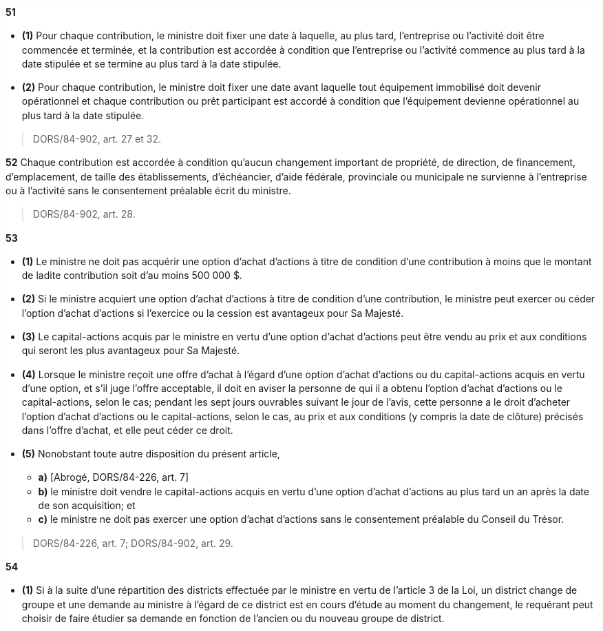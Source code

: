 


**51** 

- **(1)** Pour chaque contribution, le ministre doit fixer une date à laquelle, au plus tard, l’entreprise ou l’activité doit être commencée et terminée, et la contribution est accordée à condition que l’entreprise ou l’activité commence au plus tard à la date stipulée et se termine au plus tard à la date stipulée.

- **(2)** Pour chaque contribution, le ministre doit fixer une date avant laquelle tout équipement immobilisé doit devenir opérationnel et chaque contribution ou prêt participant est accordé à condition que l’équipement devienne opérationnel au plus tard à la date stipulée.
> DORS/84-902, art. 27 et 32.




**52** Chaque contribution est accordée à condition qu’aucun changement important de propriété, de direction, de financement, d’emplacement, de taille des établissements, d’échéancier, d’aide fédérale, provinciale ou municipale ne survienne à l’entreprise ou à l’activité sans le consentement préalable écrit du ministre.
> DORS/84-902, art. 28.




**53** 

- **(1)** Le ministre ne doit pas acquérir une option d’achat d’actions à titre de condition d’une contribution à moins que le montant de ladite contribution soit d’au moins 500 000 $.

- **(2)** Si le ministre acquiert une option d’achat d’actions à titre de condition d’une contribution, le ministre peut exercer ou céder l’option d’achat d’actions si l’exercice ou la cession est avantageux pour Sa Majesté.

- **(3)** Le capital-actions acquis par le ministre en vertu d’une option d’achat d’actions peut être vendu au prix et aux conditions qui seront les plus avantageux pour Sa Majesté.

- **(4)** Lorsque le ministre reçoit une offre d’achat à l’égard d’une option d’achat d’actions ou du capital-actions acquis en vertu d’une option, et s’il juge l’offre acceptable, il doit en aviser la personne de qui il a obtenu l’option d’achat d’actions ou le capital-actions, selon le cas; pendant les sept jours ouvrables suivant le jour de l’avis, cette personne a le droit d’acheter l’option d’achat d’actions ou le capital-actions, selon le cas, au prix et aux conditions (y compris la date de clôture) précisés dans l’offre d’achat, et elle peut céder ce droit.

- **(5)** Nonobstant toute autre disposition du présent article,
	- **a)** [Abrogé, DORS/84-226, art. 7]
	- **b)** le ministre doit vendre le capital-actions acquis en vertu d’une option d’achat d’actions au plus tard un an après la date de son acquisition; et
	- **c)** le ministre ne doit pas exercer une option d’achat d’actions sans le consentement préalable du Conseil du Trésor.
> DORS/84-226, art. 7; DORS/84-902, art. 29.




**54** 

- **(1)** Si à la suite d’une répartition des districts effectuée par le ministre en vertu de l’article 3 de la Loi, un district change de groupe et une demande au ministre à l’égard de ce district est en cours d’étude au moment du changement, le requérant peut choisir de faire étudier sa demande en fonction de l’ancien ou du nouveau groupe de district.
